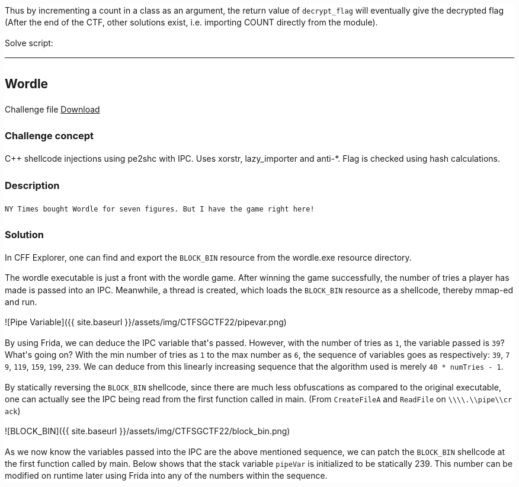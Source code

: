 Thus by incrementing a count in a class as an argument, the return value of `decrypt_flag` will eventually give the decrypted flag (After the end of the CTF, other solutions exist, i.e. importing COUNT directly from the module).

<script src="https://gist.github.com/mcdulltii/a2d07e43c6b40e38107be61c64346583.js"></script>

Solve script:

<script src="https://gist.github.com/mcdulltii/35a72c5645ec1c422a7f7040953dd14f.js"></script>

---

## Wordle

Challenge file [Download](https://raw.githubusercontent.com/mcdulltii/coding/master/CTFSG_RE/wordle.exe)

### Challenge concept

C++ shellcode injections using pe2shc with IPC. Uses xorstr, lazy_importer and anti-*. Flag is checked using hash calculations.

### Description

```
NY Times bought Wordle for seven figures. But I have the game right here!
```

### Solution

In CFF Explorer, one can find and export the `BLOCK_BIN` resource from the wordle.exe resource directory.

The wordle executable is just a front with the wordle game. After winning the game successfully, the number of tries a player has made is passed into an IPC. Meanwhile, a thread is created, which loads the `BLOCK_BIN` resource as a shellcode, thereby mmap-ed and run.

![Pipe Variable]({{ site.baseurl }}/assets/img/CTFSGCTF22/pipevar.png)

<script src="https://gist.github.com/mcdulltii/32072a987767cfd4d57c5896af726fae.js"></script>

By using Frida, we can deduce the IPC variable that's passed. However, with the number of tries as `1`, the variable passed is `39`? What's going on? With the min number of tries as `1` to the max number as `6`, the sequence of variables goes as respectively: `39`, `79`, `119`, `159`, `199`, `239`. We can deduce from this linearly increasing sequence that the algorithm used is merely `40 * numTries - 1`.

By statically reversing the `BLOCK_BIN` shellcode, since there are much less obfuscations as compared to the original executable, one can actually see the IPC being read from the first function called in main. (From `CreateFileA` and `ReadFile` on `\\\\.\\pipe\\crack`)

![BLOCK_BIN]({{ site.baseurl }}/assets/img/CTFSGCTF22/block_bin.png)

As we now know the variables passed into the IPC are the above mentioned sequence, we can patch the `BLOCK_BIN` shellcode at the first function called by main. Below shows that the stack variable `pipeVar` is initialized to be statically 239. This number can be modified on runtime later using Frida into any of the numbers within the sequence.
